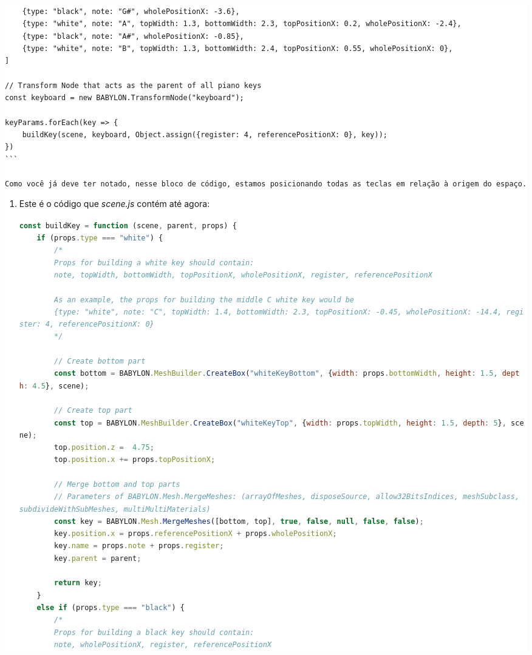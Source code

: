         {type: "black", note: "G#", wholePositionX: -3.6},
        {type: "white", note: "A", topWidth: 1.3, bottomWidth: 2.3, topPositionX: 0.2, wholePositionX: -2.4},
        {type: "black", note: "A#", wholePositionX: -0.85},
        {type: "white", note: "B", topWidth: 1.3, bottomWidth: 2.4, topPositionX: 0.55, wholePositionX: 0},
    ]

    // Transform Node that acts as the parent of all piano keys
    const keyboard = new BABYLON.TransformNode("keyboard");

    keyParams.forEach(key => {
        buildKey(scene, keyboard, Object.assign({register: 4, referencePositionX: 0}, key));
    })
    ```

    Como você já deve ter notado, nesse bloco de código, estamos posicionando todas as teclas em relação à origem do espaço.

1. Este é o código que *scene.js* contém até agora:

    ```javascript
    const buildKey = function (scene, parent, props) {
        if (props.type === "white") {
            /*
            Props for building a white key should contain: 
            note, topWidth, bottomWidth, topPositionX, wholePositionX, register, referencePositionX
    
            As an example, the props for building the middle C white key would be
            {type: "white", note: "C", topWidth: 1.4, bottomWidth: 2.3, topPositionX: -0.45, wholePositionX: -14.4, register: 4, referencePositionX: 0}
            */
    
            // Create bottom part
            const bottom = BABYLON.MeshBuilder.CreateBox("whiteKeyBottom", {width: props.bottomWidth, height: 1.5, depth: 4.5}, scene);
    
            // Create top part
            const top = BABYLON.MeshBuilder.CreateBox("whiteKeyTop", {width: props.topWidth, height: 1.5, depth: 5}, scene);
            top.position.z =  4.75;
            top.position.x += props.topPositionX;
    
            // Merge bottom and top parts
            // Parameters of BABYLON.Mesh.MergeMeshes: (arrayOfMeshes, disposeSource, allow32BitsIndices, meshSubclass, subdivideWithSubMeshes, multiMultiMaterials)
            const key = BABYLON.Mesh.MergeMeshes([bottom, top], true, false, null, false, false);
            key.position.x = props.referencePositionX + props.wholePositionX;
            key.name = props.note + props.register;
            key.parent = parent;
    
            return key;
        }
        else if (props.type === "black") {
            /*
            Props for building a black key should contain: 
            note, wholePositionX, register, referencePositionX
    